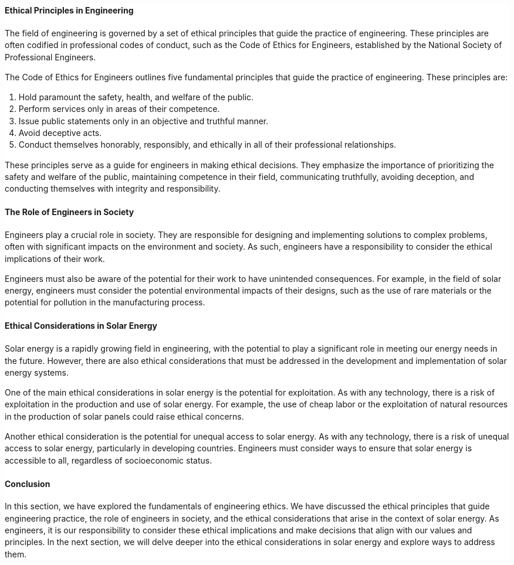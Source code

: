 #### Ethical Principles in Engineering

The field of engineering is governed by a set of ethical principles that guide the practice of engineering. These principles are often codified in professional codes of conduct, such as the Code of Ethics for Engineers, established by the National Society of Professional Engineers.

The Code of Ethics for Engineers outlines five fundamental principles that guide the practice of engineering. These principles are:

1. Hold paramount the safety, health, and welfare of the public.
2. Perform services only in areas of their competence.
3. Issue public statements only in an objective and truthful manner.
4. Avoid deceptive acts.
5. Conduct themselves honorably, responsibly, and ethically in all of their professional relationships.

These principles serve as a guide for engineers in making ethical decisions. They emphasize the importance of prioritizing the safety and welfare of the public, maintaining competence in their field, communicating truthfully, avoiding deception, and conducting themselves with integrity and responsibility.

#### The Role of Engineers in Society

Engineers play a crucial role in society. They are responsible for designing and implementing solutions to complex problems, often with significant impacts on the environment and society. As such, engineers have a responsibility to consider the ethical implications of their work.

Engineers must also be aware of the potential for their work to have unintended consequences. For example, in the field of solar energy, engineers must consider the potential environmental impacts of their designs, such as the use of rare materials or the potential for pollution in the manufacturing process.

#### Ethical Considerations in Solar Energy

Solar energy is a rapidly growing field in engineering, with the potential to play a significant role in meeting our energy needs in the future. However, there are also ethical considerations that must be addressed in the development and implementation of solar energy systems.

One of the main ethical considerations in solar energy is the potential for exploitation. As with any technology, there is a risk of exploitation in the production and use of solar energy. For example, the use of cheap labor or the exploitation of natural resources in the production of solar panels could raise ethical concerns.

Another ethical consideration is the potential for unequal access to solar energy. As with any technology, there is a risk of unequal access to solar energy, particularly in developing countries. Engineers must consider ways to ensure that solar energy is accessible to all, regardless of socioeconomic status.

#### Conclusion

In this section, we have explored the fundamentals of engineering ethics. We have discussed the ethical principles that guide engineering practice, the role of engineers in society, and the ethical considerations that arise in the context of solar energy. As engineers, it is our responsibility to consider these ethical implications and make decisions that align with our values and principles. In the next section, we will delve deeper into the ethical considerations in solar energy and explore ways to address them.
